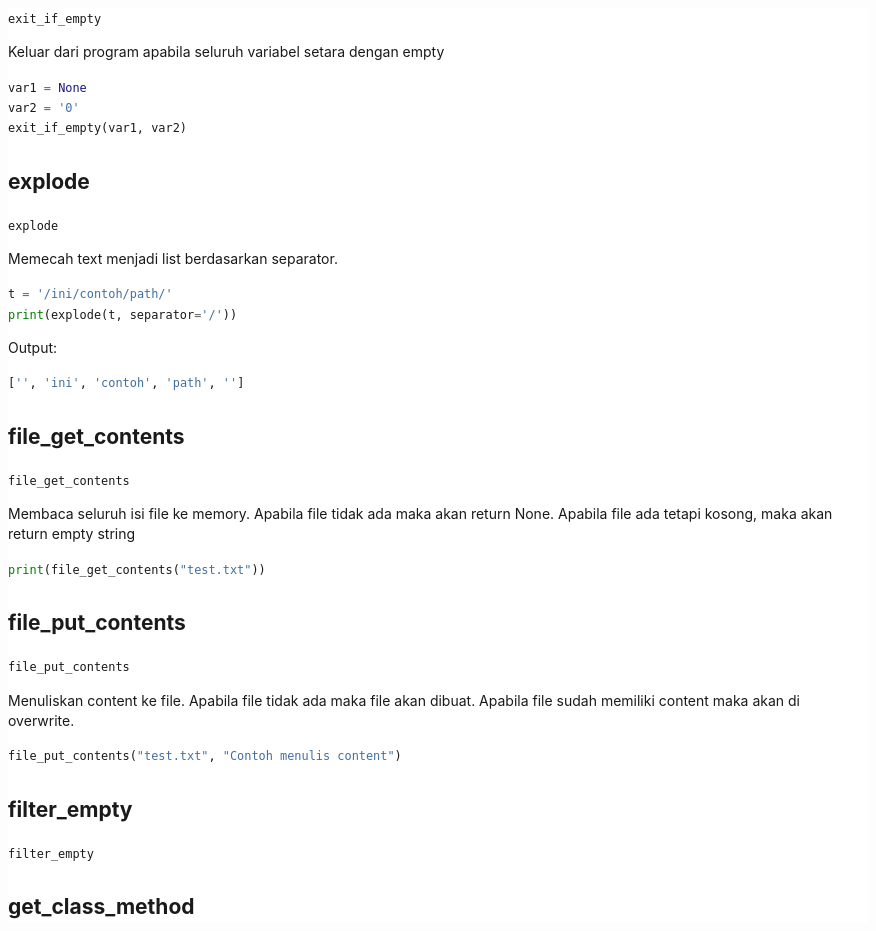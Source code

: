 `exit_if_empty`

Keluar dari program apabila seluruh variabel
setara dengan empty

```py
var1 = None
var2 = '0'
exit_if_empty(var1, var2)
```

## explode

`explode`

Memecah text menjadi list berdasarkan separator.

```python
t = '/ini/contoh/path/'
print(explode(t, separator='/'))
```

Output:
```py
['', 'ini', 'contoh', 'path', '']
```

## file_get_contents

`file_get_contents`

Membaca seluruh isi file ke memory.
Apabila file tidak ada maka akan return None.
Apabila file ada tetapi kosong, maka akan return empty string

```py
print(file_get_contents("test.txt"))
```

## file_put_contents

`file_put_contents`

Menuliskan content ke file.
Apabila file tidak ada maka file akan dibuat.
Apabila file sudah memiliki content maka akan di overwrite.

```py
file_put_contents("test.txt", "Contoh menulis content")
```

## filter_empty

`filter_empty`

## get_class_method
